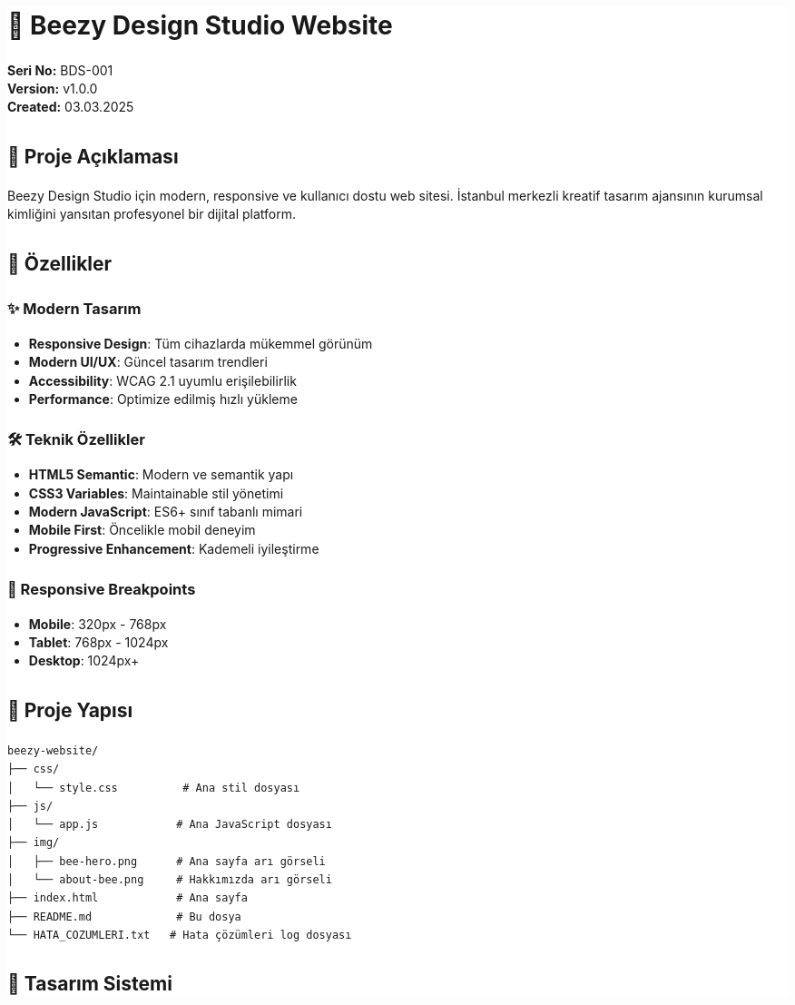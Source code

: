 # 🐝 Beezy Design Studio Website

**Seri No:** BDS-001  
**Version:** v1.0.0  
**Created:** 03.03.2025

## 📖 Proje Açıklaması

Beezy Design Studio için modern, responsive ve kullanıcı dostu web sitesi. İstanbul merkezli kreatif tasarım ajansının kurumsal kimliğini yansıtan profesyonel bir dijital platform.

## 🚀 Özellikler

### ✨ Modern Tasarım
- **Responsive Design**: Tüm cihazlarda mükemmel görünüm
- **Modern UI/UX**: Güncel tasarım trendleri
- **Accessibility**: WCAG 2.1 uyumlu erişilebilirlik
- **Performance**: Optimize edilmiş hızlı yükleme

### 🛠 Teknik Özellikler
- **HTML5 Semantic**: Modern ve semantik yapı
- **CSS3 Variables**: Maintainable stil yönetimi
- **Modern JavaScript**: ES6+ sınıf tabanlı mimari
- **Mobile First**: Öncelikle mobil deneyim
- **Progressive Enhancement**: Kademeli iyileştirme

### 📱 Responsive Breakpoints
- **Mobile**: 320px - 768px
- **Tablet**: 768px - 1024px
- **Desktop**: 1024px+

## 📁 Proje Yapısı

```
beezy-website/
├── css/
│   └── style.css          # Ana stil dosyası
├── js/
│   └── app.js            # Ana JavaScript dosyası
├── img/
│   ├── bee-hero.png      # Ana sayfa arı görseli
│   └── about-bee.png     # Hakkımızda arı görseli
├── index.html            # Ana sayfa
├── README.md             # Bu dosya
└── HATA_COZUMLERI.txt   # Hata çözümleri log dosyası
```

## 🎨 Tasarım Sistemi

